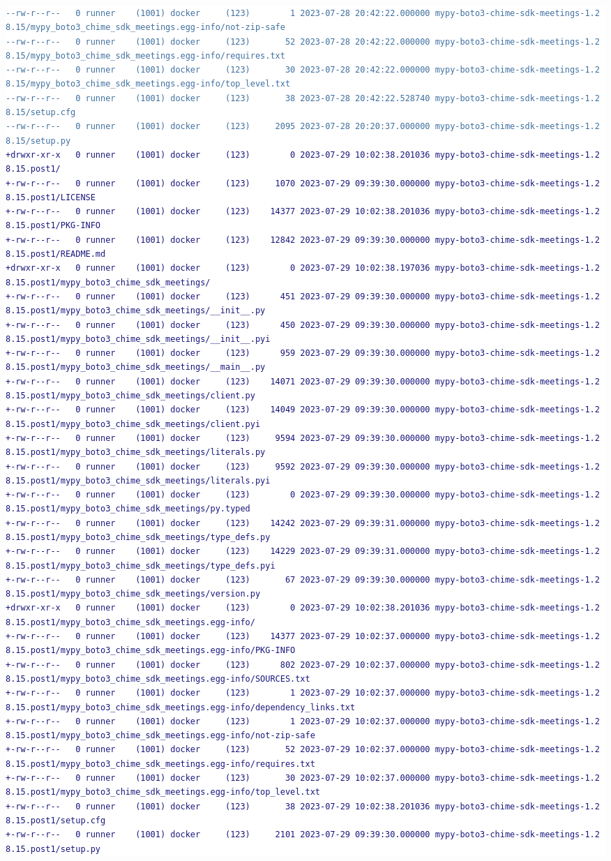```diff
--rw-r--r--   0 runner    (1001) docker     (123)        1 2023-07-28 20:42:22.000000 mypy-boto3-chime-sdk-meetings-1.28.15/mypy_boto3_chime_sdk_meetings.egg-info/not-zip-safe
--rw-r--r--   0 runner    (1001) docker     (123)       52 2023-07-28 20:42:22.000000 mypy-boto3-chime-sdk-meetings-1.28.15/mypy_boto3_chime_sdk_meetings.egg-info/requires.txt
--rw-r--r--   0 runner    (1001) docker     (123)       30 2023-07-28 20:42:22.000000 mypy-boto3-chime-sdk-meetings-1.28.15/mypy_boto3_chime_sdk_meetings.egg-info/top_level.txt
--rw-r--r--   0 runner    (1001) docker     (123)       38 2023-07-28 20:42:22.528740 mypy-boto3-chime-sdk-meetings-1.28.15/setup.cfg
--rw-r--r--   0 runner    (1001) docker     (123)     2095 2023-07-28 20:20:37.000000 mypy-boto3-chime-sdk-meetings-1.28.15/setup.py
+drwxr-xr-x   0 runner    (1001) docker     (123)        0 2023-07-29 10:02:38.201036 mypy-boto3-chime-sdk-meetings-1.28.15.post1/
+-rw-r--r--   0 runner    (1001) docker     (123)     1070 2023-07-29 09:39:30.000000 mypy-boto3-chime-sdk-meetings-1.28.15.post1/LICENSE
+-rw-r--r--   0 runner    (1001) docker     (123)    14377 2023-07-29 10:02:38.201036 mypy-boto3-chime-sdk-meetings-1.28.15.post1/PKG-INFO
+-rw-r--r--   0 runner    (1001) docker     (123)    12842 2023-07-29 09:39:30.000000 mypy-boto3-chime-sdk-meetings-1.28.15.post1/README.md
+drwxr-xr-x   0 runner    (1001) docker     (123)        0 2023-07-29 10:02:38.197036 mypy-boto3-chime-sdk-meetings-1.28.15.post1/mypy_boto3_chime_sdk_meetings/
+-rw-r--r--   0 runner    (1001) docker     (123)      451 2023-07-29 09:39:30.000000 mypy-boto3-chime-sdk-meetings-1.28.15.post1/mypy_boto3_chime_sdk_meetings/__init__.py
+-rw-r--r--   0 runner    (1001) docker     (123)      450 2023-07-29 09:39:30.000000 mypy-boto3-chime-sdk-meetings-1.28.15.post1/mypy_boto3_chime_sdk_meetings/__init__.pyi
+-rw-r--r--   0 runner    (1001) docker     (123)      959 2023-07-29 09:39:30.000000 mypy-boto3-chime-sdk-meetings-1.28.15.post1/mypy_boto3_chime_sdk_meetings/__main__.py
+-rw-r--r--   0 runner    (1001) docker     (123)    14071 2023-07-29 09:39:30.000000 mypy-boto3-chime-sdk-meetings-1.28.15.post1/mypy_boto3_chime_sdk_meetings/client.py
+-rw-r--r--   0 runner    (1001) docker     (123)    14049 2023-07-29 09:39:30.000000 mypy-boto3-chime-sdk-meetings-1.28.15.post1/mypy_boto3_chime_sdk_meetings/client.pyi
+-rw-r--r--   0 runner    (1001) docker     (123)     9594 2023-07-29 09:39:30.000000 mypy-boto3-chime-sdk-meetings-1.28.15.post1/mypy_boto3_chime_sdk_meetings/literals.py
+-rw-r--r--   0 runner    (1001) docker     (123)     9592 2023-07-29 09:39:30.000000 mypy-boto3-chime-sdk-meetings-1.28.15.post1/mypy_boto3_chime_sdk_meetings/literals.pyi
+-rw-r--r--   0 runner    (1001) docker     (123)        0 2023-07-29 09:39:30.000000 mypy-boto3-chime-sdk-meetings-1.28.15.post1/mypy_boto3_chime_sdk_meetings/py.typed
+-rw-r--r--   0 runner    (1001) docker     (123)    14242 2023-07-29 09:39:31.000000 mypy-boto3-chime-sdk-meetings-1.28.15.post1/mypy_boto3_chime_sdk_meetings/type_defs.py
+-rw-r--r--   0 runner    (1001) docker     (123)    14229 2023-07-29 09:39:31.000000 mypy-boto3-chime-sdk-meetings-1.28.15.post1/mypy_boto3_chime_sdk_meetings/type_defs.pyi
+-rw-r--r--   0 runner    (1001) docker     (123)       67 2023-07-29 09:39:30.000000 mypy-boto3-chime-sdk-meetings-1.28.15.post1/mypy_boto3_chime_sdk_meetings/version.py
+drwxr-xr-x   0 runner    (1001) docker     (123)        0 2023-07-29 10:02:38.201036 mypy-boto3-chime-sdk-meetings-1.28.15.post1/mypy_boto3_chime_sdk_meetings.egg-info/
+-rw-r--r--   0 runner    (1001) docker     (123)    14377 2023-07-29 10:02:37.000000 mypy-boto3-chime-sdk-meetings-1.28.15.post1/mypy_boto3_chime_sdk_meetings.egg-info/PKG-INFO
+-rw-r--r--   0 runner    (1001) docker     (123)      802 2023-07-29 10:02:37.000000 mypy-boto3-chime-sdk-meetings-1.28.15.post1/mypy_boto3_chime_sdk_meetings.egg-info/SOURCES.txt
+-rw-r--r--   0 runner    (1001) docker     (123)        1 2023-07-29 10:02:37.000000 mypy-boto3-chime-sdk-meetings-1.28.15.post1/mypy_boto3_chime_sdk_meetings.egg-info/dependency_links.txt
+-rw-r--r--   0 runner    (1001) docker     (123)        1 2023-07-29 10:02:37.000000 mypy-boto3-chime-sdk-meetings-1.28.15.post1/mypy_boto3_chime_sdk_meetings.egg-info/not-zip-safe
+-rw-r--r--   0 runner    (1001) docker     (123)       52 2023-07-29 10:02:37.000000 mypy-boto3-chime-sdk-meetings-1.28.15.post1/mypy_boto3_chime_sdk_meetings.egg-info/requires.txt
+-rw-r--r--   0 runner    (1001) docker     (123)       30 2023-07-29 10:02:37.000000 mypy-boto3-chime-sdk-meetings-1.28.15.post1/mypy_boto3_chime_sdk_meetings.egg-info/top_level.txt
+-rw-r--r--   0 runner    (1001) docker     (123)       38 2023-07-29 10:02:38.201036 mypy-boto3-chime-sdk-meetings-1.28.15.post1/setup.cfg
+-rw-r--r--   0 runner    (1001) docker     (123)     2101 2023-07-29 09:39:30.000000 mypy-boto3-chime-sdk-meetings-1.28.15.post1/setup.py
```
